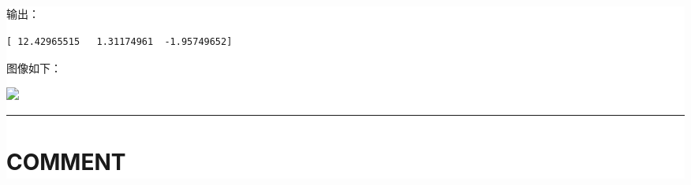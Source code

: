 
输出：


    [ 12.42965515   1.31174961  -1.95749652]


图像如下：


![](http://106.15.37.116/wp-content/uploads/2018/05/img_5af408d28d3a8.png)









* * *





# COMMENT
